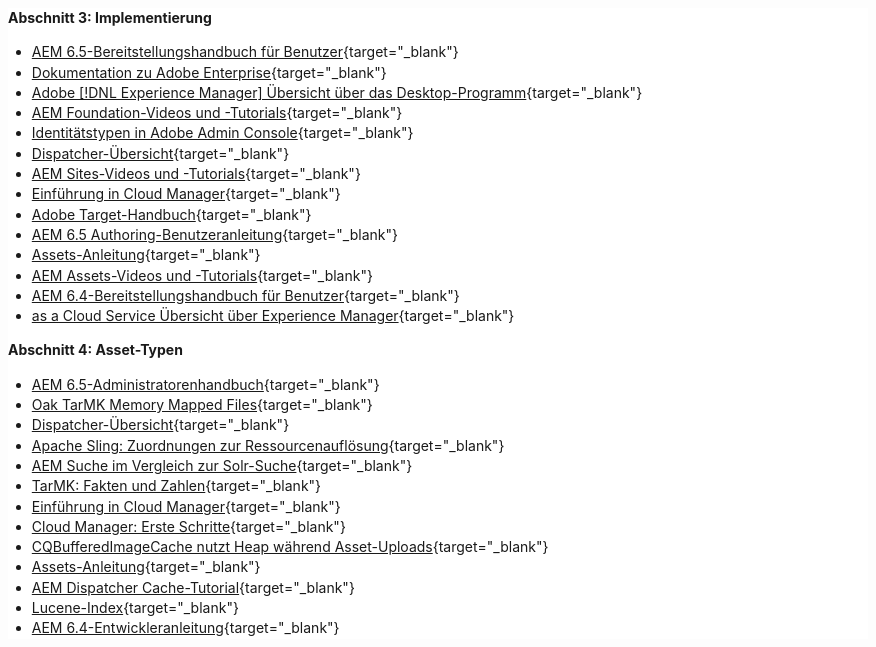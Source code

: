 **Abschnitt 3: Implementierung**

* [AEM 6.5-Bereitstellungshandbuch für Benutzer](https://experienceleague.adobe.com/docs/experience-manager-65/deploying/home.html?lang=de){target="_blank"}
* [Dokumentation zu Adobe Enterprise](https://experienceleague.adobe.com/docs/?lang=de){target="_blank"}
* [Adobe [!DNL Experience Manager] Übersicht über das Desktop-Programm](https://experienceleague.adobe.com/docs/experience-manager-desktop-app/using/introduction.html?lang=de){target="_blank"}
* [AEM Foundation-Videos und -Tutorials](https://experienceleague.adobe.com/docs/experience-manager-learn/foundation/overview.html?lang=en){target="_blank"}
* [Identitätstypen in Adobe Admin Console](https://helpx.adobe.com/ca/enterprise/using/identity.html){target="_blank"}
* [Dispatcher-Übersicht](https://experienceleague.adobe.com/docs/experience-manager-dispatcher/using/dispatcher.html?lang=de){target="_blank"}
* [AEM Sites-Videos und -Tutorials](https://experienceleague.adobe.com/docs/experience-manager-learn/sites/overview.html?lang=de){target="_blank"}
* [Einführung in Cloud Manager](https://docs.adobe.com/content/help/de-DE/experience-manager-cloud-manager/using/introduction-to-cloud-manager.html){target="_blank"}
* [Adobe Target-Handbuch](https://experienceleague.adobe.com/docs/target/using/target-home.html?lang=de){target="_blank"}
* [AEM 6.5 Authoring-Benutzeranleitung](https://experienceleague.adobe.com/docs/experience-manager-65/authoring/home.html?lang=en){target="_blank"}
* [Assets-Anleitung](https://experienceleague.adobe.com/docs/experience-manager-65/assets/home.html?lang=de){target="_blank"}
* [AEM Assets-Videos und -Tutorials](https://experienceleague.adobe.com/docs/experience-manager-learn/assets/overview.html?lang=de){target="_blank"}
* [AEM 6.4-Bereitstellungshandbuch für Benutzer](https://experienceleague.adobe.com/docs/experience-manager-64/deploying/home.html?lang=de){target="_blank"}
* [as a Cloud Service Übersicht über Experience Manager](https://experienceleague.adobe.com/docs/experience-manager-cloud-service/content/home.html?lang=de){target="_blank"}


**Abschnitt 4: Asset-Typen**

* [AEM 6.5-Administratorenhandbuch](https://experienceleague.adobe.com/docs/experience-manager-65/administering/home.html?lang=en){target="_blank"}
* [Oak TarMK Memory Mapped Files](https://experienceleaguecommunities.adobe.com/t5/adobe-experience-manager/oak-tarmk-memory-mapped-files/td-p/218220){target="_blank"}
* [Dispatcher-Übersicht](https://experienceleague.adobe.com/docs/experience-manager-dispatcher/using/dispatcher.html?lang=de){target="_blank"}
* [Apache Sling: Zuordnungen zur Ressourcenauflösung](https://sling.apache.org/documentation/the-sling-engine/mappings-for-resource-resolution.html){target="_blank"}
* [AEM Suche im Vergleich zur Solr-Suche](https://blog.3sharecorp.com/aem-search-vs-solr-search){target="_blank"}
* [TarMK: Fakten und Zahlen](https://adapt.to/content/dam/adaptto/production/presentations/2017/adaptTo2017-TarMK-Facts-and-Figures-Michael-Duerig-Valentin-Olteanu-notes.pdf/_jcr_content/renditions/original./adaptTo2017-TarMK-Facts-and-Figures-Michael-Duerig-Valentin-Olteanu-notes.pdf){target="_blank"}
* [Einführung in Cloud Manager](https://experienceleague.adobe.com/docs/experience-manager-cloud-manager/content/introduction.html?lang=de){target="_blank"}
* [Cloud Manager: Erste Schritte](https://developer.adobe.com/experience-cloud/cloud-manager/guides/getting-started/){target="_blank"}
* [CQBufferedImageCache nutzt Heap während Asset-Uploads](https://helpx.adobe.com/de/experience-manager/kb/cqbufferedimagecache-consumes-heap-during-asset-uploads.html){target="_blank"}
* [Assets-Anleitung](https://experienceleague.adobe.com/docs/experience-manager-65/assets/home.html?lang=de){target="_blank"}
* [AEM Dispatcher Cache-Tutorial](https://experienceleague.adobe.com/docs/experience-manager-learn/dispatcher-tutorial/overview.html?lang=de){target="_blank"}
* [Lucene-Index](https://jackrabbit.apache.org/oak/docs/query/lucene.html){target="_blank"}
* [AEM 6.4-Entwickleranleitung](https://experienceleague.adobe.com/docs/experience-manager-64/developing/home.html?lang=en){target="_blank"}
